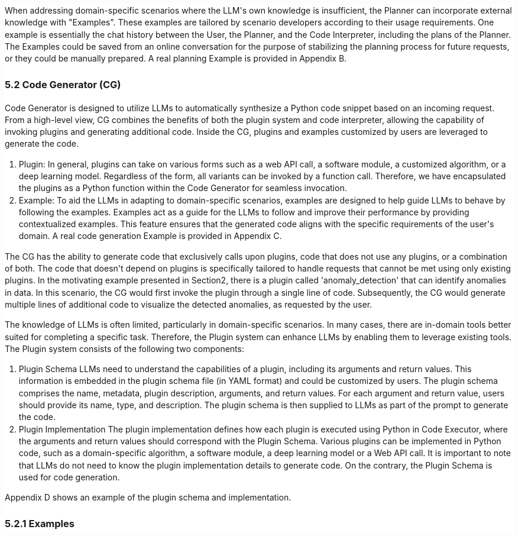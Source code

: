 When addressing domain-specific scenarios where the LLM's own knowledge is insufficient, the Planner can incorporate external knowledge with "Examples". These examples are tailored by scenario developers according to their usage requirements. One example is essentially the chat history between the User, the Planner, and the Code Interpreter, including the plans of the Planner. The Examples could be saved from an online conversation for the purpose of stabilizing the planning
process for future requests, or they could be manually prepared. A real planning Example is provided in Appendix B.

### 5.2 Code Generator (CG)

Code Generator is designed to utilize LLMs to automatically synthesize a Python code snippet based on an incoming request. From a high-level view, CG combines the benefits of both the plugin system and code interpreter, allowing the capability of invoking plugins and generating additional code. Inside the CG, plugins and examples customized by users are leveraged to generate the code.

1. Plugin: In general, plugins can take on various forms such as a web API call, a software module, a customized algorithm, or a deep learning model. Regardless of the form, all variants can be invoked by a function call. Therefore, we have encapsulated the plugins as a Python function within the Code Generator for seamless invocation.
2. Example: To aid the LLMs in adapting to domain-specific scenarios, examples are designed to help guide LLMs to behave by following the examples. Examples act as a guide for the LLMs to follow and improve their performance by providing contextualized examples. This feature ensures that the generated code aligns with the specific requirements of the user's domain. A real code generation Example is provided in Appendix $\mathrm{C}$.

The CG has the ability to generate code that exclusively calls upon plugins, code that does not use any plugins, or a combination of both. The code that doesn't depend on plugins is specifically tailored to handle requests that cannot be met using only existing plugins. In the motivating example presented in Section2, there is a plugin called 'anomaly_detection' that can identify anomalies in data. In this scenario, the CG would first invoke the plugin through a single line of code. Subsequently, the CG would generate multiple lines of additional code to visualize the detected anomalies, as requested by the user.

The knowledge of LLMs is often limited, particularly in domain-specific scenarios. In many cases, there are in-domain tools better suited for completing a specific task. Therefore, the Plugin system can enhance LLMs by enabling them to leverage existing tools. The Plugin system consists of the following two components:

1. Plugin Schema LLMs need to understand the capabilities of a plugin, including its arguments and return values. This information is embedded in the plugin schema file (in YAML format) and could be customized by users. The plugin schema comprises the name, metadata, plugin description, arguments, and return values. For each argument and return value, users should provide its name, type, and description. The plugin schema is then supplied to LLMs as part of the prompt to generate the code.
2. Plugin Implementation The plugin implementation defines how each plugin is executed using Python in Code Executor, where the arguments and return values should correspond with the Plugin Schema. Various plugins can be implemented in Python code, such as a domain-specific algorithm, a software module, a deep learning model or a Web API call. It is important to note that LLMs do not need to know the plugin implementation details to generate code. On the contrary, the Plugin Schema is used for code generation.

Appendix D shows an example of the plugin schema and implementation.

### 5.2.1 Examples
